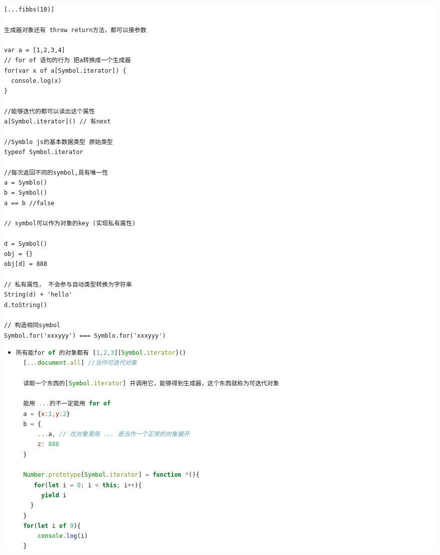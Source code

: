   ```
  [...fibbs(10)]
  
  生成器对象还有 throw return方法，都可以接参数
  
  var a = [1,2,3,4]
  // for of 语句的行为 把a转换成一个生成器
  for(var x of a[Symbol.iterator]) {
    console.log(x)
  }
  
  //能够迭代的都可以读出这个属性
  a[Symbol.iterator]() // 有next
  
  //Symblo js的基本数据类型 原始类型
  typeof Symbol.iterator
  
  //每次返回不同的symbol,具有唯一性 
  a = Symblo()
  b = Symbol()
  a == b //false
  
  // symbol可以作为对象的key (实现私有属性)
  
  d = Symbol()
  obj = {}
  obj[d] = 888
  
  // 私有属性， 不会参与自动类型转换为字符串
  String(d) + 'hello'
  d.toString()
  
  // 构造相同symbol
  Symbol.for('xxxyyy') === Symblo.for('xxxyyy')
  
  ```

- ```js
  所有能for of 的对象都有 [1,2,3][Symbol.iterator]()
    [...document.all] //当作可迭代对象
  
    读取一个东西的[Symbol.iterator] 并调用它，能够得到生成器，这个东西就称为可迭代对象
  
    能用 ...的不一定能用 for of
    a = {x:1,y:2}
    b = {
        ...a, // 在对象里用 ... 是当作一个正常的对象展开
        z: 888
    }
  
    Number.prototype[Symbol.iterator] = function *(){
       for(let i = 0; i < this; i++){
         yield i 
      }
    }
    for(let i of 9){
        console.log(i)
    }
  